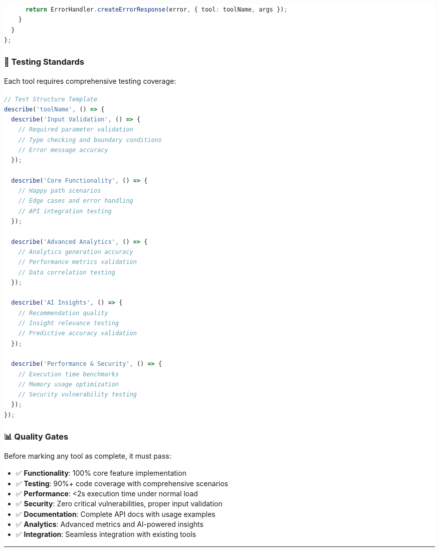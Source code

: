 ```typescript
      return ErrorHandler.createErrorResponse(error, { tool: toolName, args });
    }
  }
};
```

### **🧪 Testing Standards**
Each tool requires comprehensive testing coverage:

```typescript
// Test Structure Template
describe('toolName', () => {
  describe('Input Validation', () => {
    // Required parameter validation
    // Type checking and boundary conditions
    // Error message accuracy
  });
  
  describe('Core Functionality', () => {
    // Happy path scenarios
    // Edge cases and error handling
    // API integration testing
  });
  
  describe('Advanced Analytics', () => {
    // Analytics generation accuracy
    // Performance metrics validation
    // Data correlation testing
  });
  
  describe('AI Insights', () => {
    // Recommendation quality
    // Insight relevance testing
    // Predictive accuracy validation
  });
  
  describe('Performance & Security', () => {
    // Execution time benchmarks
    // Memory usage optimization
    // Security vulnerability testing
  });
});
```

### **📊 Quality Gates**
Before marking any tool as complete, it must pass:
- ✅ **Functionality**: 100% core feature implementation
- ✅ **Testing**: 90%+ code coverage with comprehensive scenarios
- ✅ **Performance**: <2s execution time under normal load
- ✅ **Security**: Zero critical vulnerabilities, proper input validation
- ✅ **Documentation**: Complete API docs with usage examples
- ✅ **Analytics**: Advanced metrics and AI-powered insights
- ✅ **Integration**: Seamless integration with existing tools

---